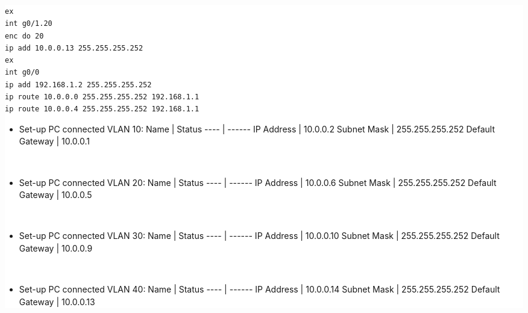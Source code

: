 ```
ex
int g0/1.20
enc do 20
ip add 10.0.0.13 255.255.255.252
ex
int g0/0
ip add 192.168.1.2 255.255.255.252
ip route 10.0.0.0 255.255.255.252 192.168.1.1
ip route 10.0.0.4 255.255.255.252 192.168.1.1
```

- Set-up PC connected VLAN 10:
  Name | Status
  ---- | ------
  IP Address | 10.0.0.2
  Subnet Mask | 255.255.255.252
  Default Gateway | 10.0.0.1

&nbsp;

- Set-up PC connected VLAN 20:
  Name | Status
  ---- | ------
  IP Address | 10.0.0.6
  Subnet Mask | 255.255.255.252
  Default Gateway | 10.0.0.5

&nbsp;

- Set-up PC connected VLAN 30:
  Name | Status
  ---- | ------
  IP Address | 10.0.0.10
  Subnet Mask | 255.255.255.252
  Default Gateway | 10.0.0.9

&nbsp;

- Set-up PC connected VLAN 40:
  Name | Status
  ---- | ------
  IP Address | 10.0.0.14
  Subnet Mask | 255.255.255.252
  Default Gateway | 10.0.0.13
